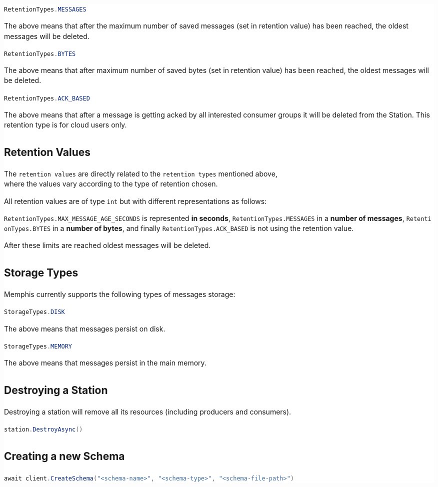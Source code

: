 ```c#
RetentionTypes.MESSAGES
```
The above means that after the maximum number of saved messages (set in retention value) has been reached, the oldest messages will be deleted.

```c#
RetentionTypes.BYTES
```
The above means that after maximum number of saved bytes (set in retention value) has been reached, the oldest messages will be deleted.

```c#
RetentionTypes.ACK_BASED
```
The above means that after a message is getting acked by all interested consumer groups it will be deleted from the Station. This retention type is for cloud users only.


## Retention Values

The `retention values` are directly related to the `retention types` mentioned above,<br> where the values vary according to the type of retention chosen.

All retention values are of type `int` but with different representations as follows:

`RetentionTypes.MAX_MESSAGE_AGE_SECONDS` is represented **in seconds**, `RetentionTypes.MESSAGES` in a **number of messages**, `RetentionTypes.BYTES` in a **number of bytes**, and finally `RetentionTypes.ACK_BASED` is not using the retention value. 

After these limits are reached oldest messages will be deleted.


## Storage Types
Memphis currently supports the following types of messages storage:

```c#
StorageTypes.DISK
```
The above means that messages persist on disk.

```c#
StorageTypes.MEMORY
```
The above means that messages persist in the main memory.

## Destroying a Station

Destroying a station will remove all its resources (including producers and consumers).
```c#
station.DestroyAsync()
```

## Creating a new Schema

```c#
await client.CreateSchema("<schema-name>", "<schema-type>", "<schema-file-path>")
```
